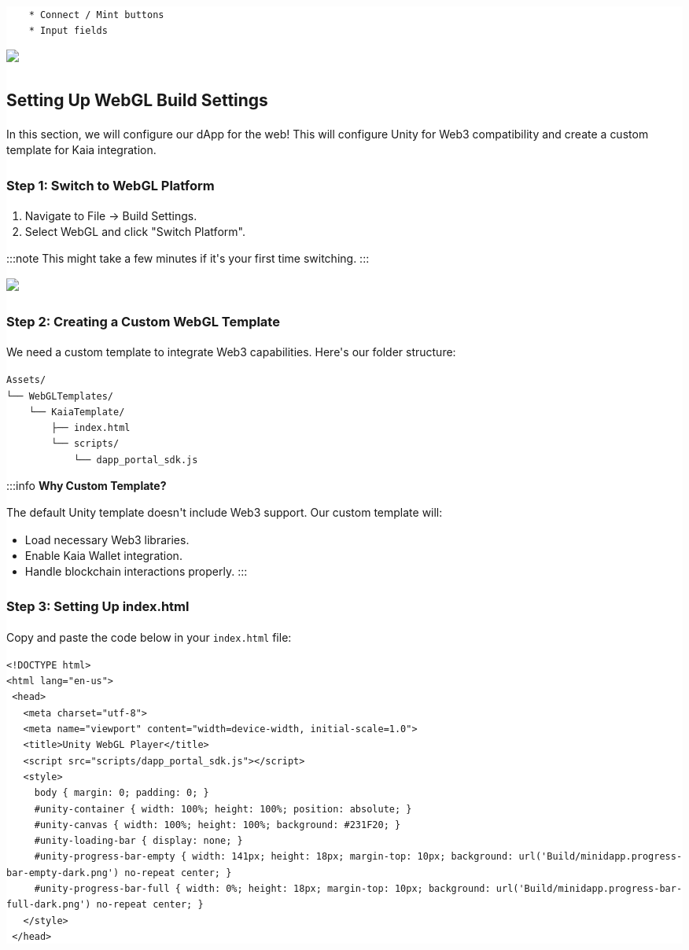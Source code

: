         * Connect / Mint buttons
        * Input fields

![](/img/minidapps/unity-minidapp/connect_ui_manager.png)

## Setting Up WebGL Build Settings 

In this section, we will configure our dApp for the web! This will configure Unity for Web3 compatibility and create a custom template for Kaia integration.

### Step 1: Switch to WebGL Platform

1. Navigate to File → Build Settings.
2. Select WebGL and click "Switch Platform".

:::note
This might take a few minutes if it's your first time switching.
:::

![](/img/minidapps/unity-minidapp/ui-webgl-switch.png)

### Step 2: Creating a Custom WebGL Template 

We need a custom template to integrate Web3 capabilities. Here's our folder structure:

```code
Assets/
└── WebGLTemplates/
    └── KaiaTemplate/
        ├── index.html
        └── scripts/
            └── dapp_portal_sdk.js
```

:::info
**Why Custom Template?**

The default Unity template doesn't include Web3 support. Our custom template will:

* Load necessary Web3 libraries.
* Enable Kaia Wallet integration.
* Handle blockchain interactions properly.
:::

### Step 3: Setting Up index.html

Copy and paste the code below in your `index.html` file:

```
<!DOCTYPE html>
<html lang="en-us">
 <head>
   <meta charset="utf-8">
   <meta name="viewport" content="width=device-width, initial-scale=1.0">
   <title>Unity WebGL Player</title>
   <script src="scripts/dapp_portal_sdk.js"></script>
   <style>
     body { margin: 0; padding: 0; }
     #unity-container { width: 100%; height: 100%; position: absolute; }
     #unity-canvas { width: 100%; height: 100%; background: #231F20; }
     #unity-loading-bar { display: none; }
     #unity-progress-bar-empty { width: 141px; height: 18px; margin-top: 10px; background: url('Build/minidapp.progress-bar-empty-dark.png') no-repeat center; }
     #unity-progress-bar-full { width: 0%; height: 18px; margin-top: 10px; background: url('Build/minidapp.progress-bar-full-dark.png') no-repeat center; }
   </style>
 </head>
```